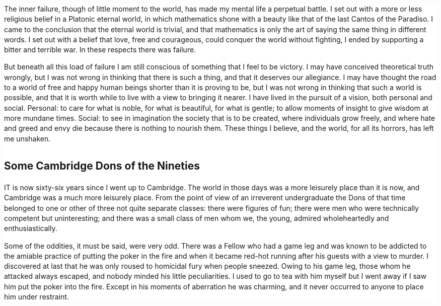 The inner failure, though of little moment to the world, 
has made my mental life a perpetual battle. I set out with a 
more or less religious belief in a Platonic eternal world, in 
which mathematics shone with a beauty like that of the last 
Cantos of the Paradiso. I came to the conclusion that the 
eternal world is trivial, and that mathematics is only the art 
of saying the same thing in different words. I set out with a 
belief that love, free and courageous, could conquer the 
world without fighting, I ended by supporting a bitter and 
terrible war. In these respects there was failure. 

But beneath all this load of failure I am still conscious of 
something that I feel to be victory. I may have conceived theoretical truth wrongly, but I was not wrong in thinking that 
there is such a thing, and that it deserves our allegiance. I 
may have thought the road to a world of free and happy 
human beings shorter than it is proving to be, but I was not 
wrong in thinking that such a world is possible, and that it is 
worth while to live with a view to bringing it nearer. I have 
lived in the pursuit of a vision, both personal and social. Personal: to care for what is noble, for what is beautiful, for 
what is gentle; to allow moments of insight to give wisdom 
at more mundane times. Social: to see in imagination the society that is to be created, where individuals grow freely, 
and where hate and greed and envy die because there is nothing to nourish them. These things I believe, and the world, 
for all its horrors, has left me unshaken. 



## Some Cambridge Dons of the Nineties 


IT is now sixty-six years since I went up to Cambridge. 
The world in those days was a more leisurely place than 
it is now, and Cambridge was a much more leisurely 
place. From the point of view of an irreverent undergraduate 
the Dons of that time belonged to one or other of three not 
quite separate classes: there were figures of fun; there were 
men who were technically competent but uninteresting; and 
there was a small class of men whom we, the young, admired 
wholeheartedly and enthusiastically. 

Some of the oddities, it must be said, were very odd. There 
was a Fellow who had a game leg and was known to be addicted to the amiable practice of putting the poker in the fire 
and when it became red-hot running after his guests with a 
view to murder. I discovered at last that he was only roused 
to homicidal fury when people sneezed. Owing to his game 
leg, those whom he attacked always escaped, and nobody 
minded his little peculiarities. I used to go to tea with him 
myself but I went away if I saw him put the poker into the 
fire. Except in his moments of aberration he was charming, 
and it never occurred to anyone to place him under restraint. 
